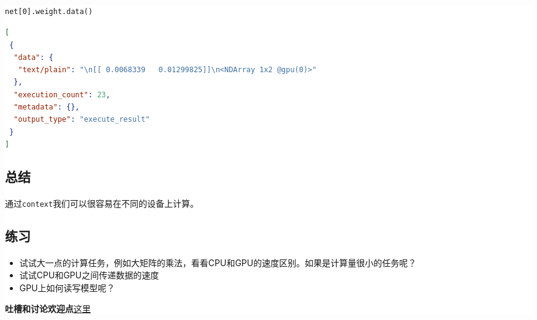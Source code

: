```{.python .input  n=23}
net[0].weight.data()
```

```{.json .output n=23}
[
 {
  "data": {
   "text/plain": "\n[[ 0.0068339   0.01299825]]\n<NDArray 1x2 @gpu(0)>"
  },
  "execution_count": 23,
  "metadata": {},
  "output_type": "execute_result"
 }
]
```

## 总结

通过`context`我们可以很容易在不同的设备上计算。

## 练习

- 试试大一点的计算任务，例如大矩阵的乘法，看看CPU和GPU的速度区别。如果是计算量很小的任务呢？
- 试试CPU和GPU之间传递数据的速度
- GPU上如何读写模型呢？

**吐槽和讨论欢迎点**[这里](https://discuss.gluon.ai/t/topic/988)
